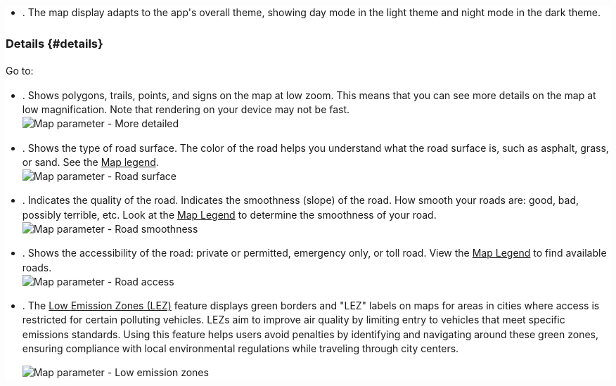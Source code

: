 - **<Translate android="true" ids="daynight_mode_app_theme"/>**. The map display adapts to the app's overall theme, showing day mode in the light theme and night mode in the dark theme.


### Details {#details}

<Tabs groupId="operating-systems">

<TabItem value="android" label="Android">  

Go to: *<Translate android="true" ids="shared_string_menu,configure_map,map_widget_map_rendering,rendering_category_details"/>*

</TabItem>

<TabItem value="ios" label="iOS">

  
*<Translate ios="true" ids="shared_string_menu,configure_map,map_widget_renderer,rendering_category_details"/>*  

</TabItem>

</Tabs>

- **<Translate ios="true" ids="rendering_attr_moreDetailed_name"/>**. Shows polygons, trails, points, and signs on the map at low zoom. This means that you can see more details on the map at low magnification. Note that rendering on your device may not be fast.  
    ![Map parameter - More detailed](@site/static/img/map/map-parameter-more-details.png)

- **<Translate ios="true" ids="rendering_attr_showSurfaces_name"/>**. Shows the type of road surface. The color of the road helps you understand what the road surface is, such as asphalt, grass, or sand. See the [Map legend](../map-legend/index.md).  
    ![Map parameter - Road surface](@site/static/img/map/map-parameter-road-surface.png)

- **<Translate ios="true" ids="rendering_attr_showSurfaceGrade_name"/>**. Indicates the quality of the road. Indicates the smoothness (slope) of the road. How smooth your roads are: good, bad, possibly terrible, etc. Look at the [Map Legend](../map-legend/index.md) to determine the smoothness of your road.  
    ![Map parameter - Road smoothness](@site/static/img/map/map-parameter-road-smoothness.png)

- **<Translate ios="true" ids="rendering_attr_showAccess_name"/>**.  Shows the accessibility of the road: private or permitted, emergency only, or toll road. View the [Map Legend](../map-legend/index.md) to find available roads.  
    ![Map parameter - Road access](@site/static/img/map/map-parameter-road-access.png)

- **<Translate ios="true" ids="rendering_attr_showLez_name"/>**. The [Low Emission Zones (LEZ)](https://wiki.openstreetmap.org/wiki/Tag:boundary%3Dlow_emission_zone) feature displays green borders and "LEZ" labels on maps for areas in cities where access is restricted for certain polluting vehicles. LEZs aim to improve air quality by limiting entry to vehicles that meet specific emissions standards. Using this feature helps users avoid penalties by identifying and navigating around these green zones, ensuring compliance with local environmental regulations while traveling through city centers.  

    ![Map parameter - Low emission zones](@site/static/img/map/map-parameter-low-emission-zones.png)
